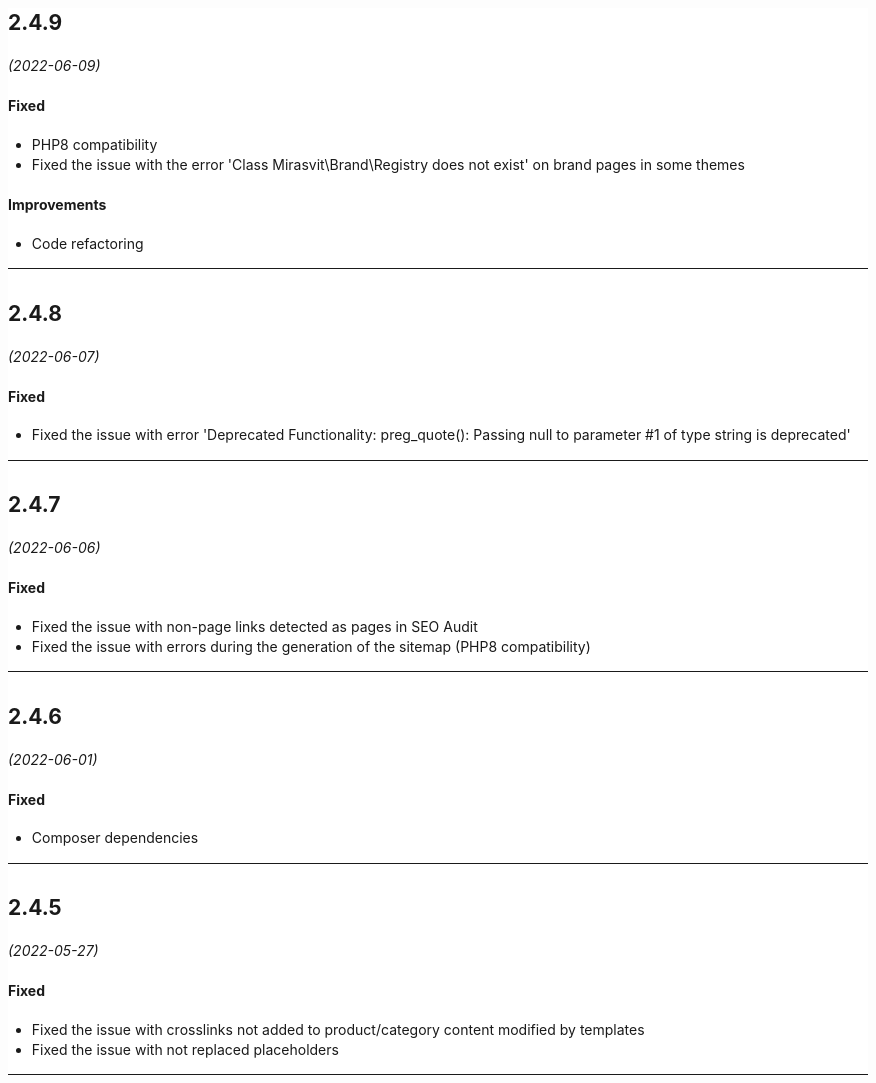 

## 2.4.9
*(2022-06-09)*

#### Fixed
* PHP8 compatibility
* Fixed the issue with the error 'Class Mirasvit\Brand\Registry does not exist' on brand pages in some themes

#### Improvements
* Code refactoring

---


## 2.4.8
*(2022-06-07)*

#### Fixed
* Fixed the issue with error 'Deprecated Functionality: preg_quote(): Passing null to parameter #1 of type string is deprecated'

---


## 2.4.7
*(2022-06-06)*

#### Fixed
* Fixed the issue with non-page links detected as pages in SEO Audit
* Fixed the issue with errors during the generation of the sitemap (PHP8 compatibility)

---


## 2.4.6
*(2022-06-01)*

#### Fixed
* Composer dependencies

---


## 2.4.5
*(2022-05-27)*

#### Fixed
* Fixed the issue with crosslinks not added to product/category content modified by templates
* Fixed the issue with not replaced placeholders

---